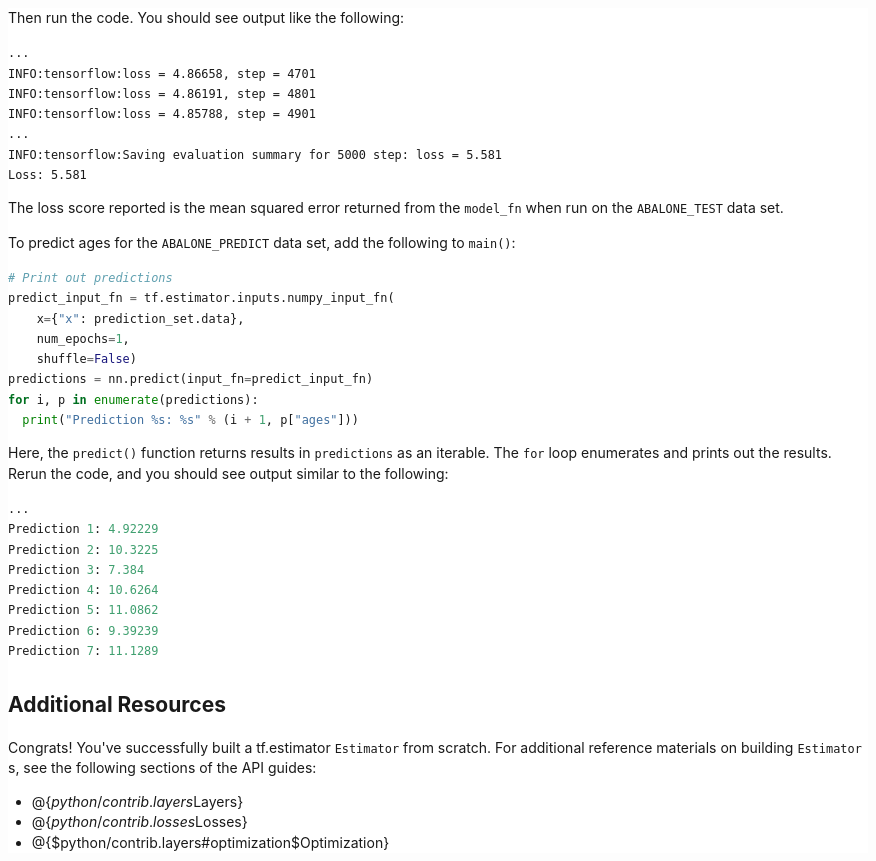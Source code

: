 Then run the code. You should see output like the following:

```none
...
INFO:tensorflow:loss = 4.86658, step = 4701
INFO:tensorflow:loss = 4.86191, step = 4801
INFO:tensorflow:loss = 4.85788, step = 4901
...
INFO:tensorflow:Saving evaluation summary for 5000 step: loss = 5.581
Loss: 5.581
```

The loss score reported is the mean squared error returned from the `model_fn`
when run on the `ABALONE_TEST` data set.

To predict ages for the `ABALONE_PREDICT` data set, add the following to
`main()`:

```python
# Print out predictions
predict_input_fn = tf.estimator.inputs.numpy_input_fn(
    x={"x": prediction_set.data},
    num_epochs=1,
    shuffle=False)
predictions = nn.predict(input_fn=predict_input_fn)
for i, p in enumerate(predictions):
  print("Prediction %s: %s" % (i + 1, p["ages"]))
```

Here, the `predict()` function returns results in `predictions` as an iterable.
The `for` loop enumerates and prints out the results. Rerun the code, and you
should see output similar to the following:

```python
...
Prediction 1: 4.92229
Prediction 2: 10.3225
Prediction 3: 7.384
Prediction 4: 10.6264
Prediction 5: 11.0862
Prediction 6: 9.39239
Prediction 7: 11.1289
```

## Additional Resources

Congrats! You've successfully built a tf.estimator `Estimator` from scratch.
For additional reference materials on building `Estimator`s, see the following
sections of the API guides:

*   @{$python/contrib.layers$Layers}
*   @{$python/contrib.losses$Losses}
*   @{$python/contrib.layers#optimization$Optimization}
